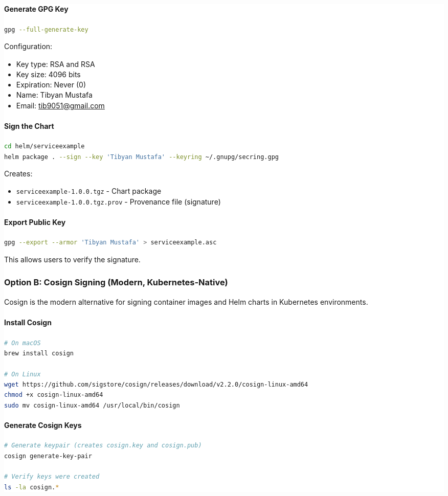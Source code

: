 #### Generate GPG Key

```bash
gpg --full-generate-key
```

Configuration:
- Key type: RSA and RSA
- Key size: 4096 bits
- Expiration: Never (0)
- Name: Tibyan Mustafa
- Email: tib9051@gmail.com

#### Sign the Chart

```bash
cd helm/serviceexample
helm package . --sign --key 'Tibyan Mustafa' --keyring ~/.gnupg/secring.gpg
```

Creates:
- `serviceexample-1.0.0.tgz` - Chart package
- `serviceexample-1.0.0.tgz.prov` - Provenance file (signature)

#### Export Public Key

```bash
gpg --export --armor 'Tibyan Mustafa' > serviceexample.asc
```

This allows users to verify the signature.

### Option B: Cosign Signing (Modern, Kubernetes-Native)

Cosign is the modern alternative for signing container images and Helm charts in Kubernetes environments.

#### Install Cosign

```bash
# On macOS
brew install cosign

# On Linux
wget https://github.com/sigstore/cosign/releases/download/v2.2.0/cosign-linux-amd64
chmod +x cosign-linux-amd64
sudo mv cosign-linux-amd64 /usr/local/bin/cosign
```

#### Generate Cosign Keys

```bash
# Generate keypair (creates cosign.key and cosign.pub)
cosign generate-key-pair

# Verify keys were created
ls -la cosign.*
```
